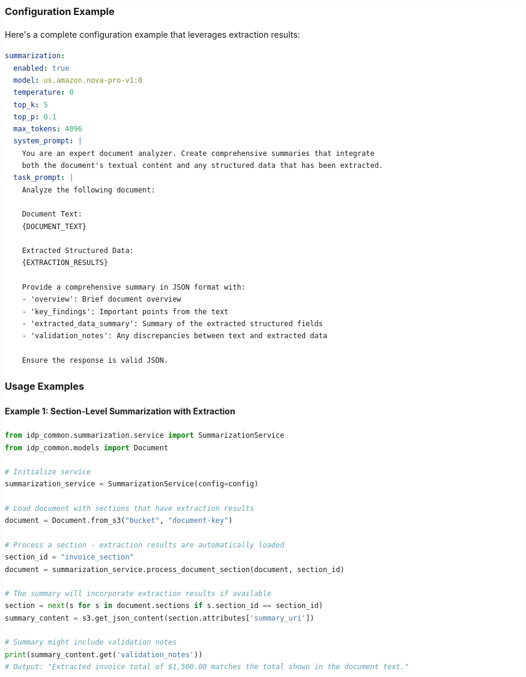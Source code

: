 ### Configuration Example

Here's a complete configuration example that leverages extraction results:

```yaml
summarization:
  enabled: true
  model: us.amazon.nova-pro-v1:0
  temperature: 0
  top_k: 5
  top_p: 0.1
  max_tokens: 4096
  system_prompt: |
    You are an expert document analyzer. Create comprehensive summaries that integrate 
    both the document's textual content and any structured data that has been extracted.
  task_prompt: |
    Analyze the following document:
    
    Document Text:
    {DOCUMENT_TEXT}
    
    Extracted Structured Data:
    {EXTRACTION_RESULTS}
    
    Provide a comprehensive summary in JSON format with:
    - 'overview': Brief document overview
    - 'key_findings': Important points from the text
    - 'extracted_data_summary': Summary of the extracted structured fields
    - 'validation_notes': Any discrepancies between text and extracted data
    
    Ensure the response is valid JSON.
```

### Usage Examples

#### Example 1: Section-Level Summarization with Extraction

```python
from idp_common.summarization.service import SummarizationService
from idp_common.models import Document

# Initialize service
summarization_service = SummarizationService(config=config)

# Load document with sections that have extraction results
document = Document.from_s3("bucket", "document-key")

# Process a section - extraction results are automatically loaded
section_id = "invoice_section"
document = summarization_service.process_document_section(document, section_id)

# The summary will incorporate extraction results if available
section = next(s for s in document.sections if s.section_id == section_id)
summary_content = s3.get_json_content(section.attributes['summary_uri'])

# Summary might include validation notes
print(summary_content.get('validation_notes'))
# Output: "Extracted invoice total of $1,500.00 matches the total shown in the document text."
```
